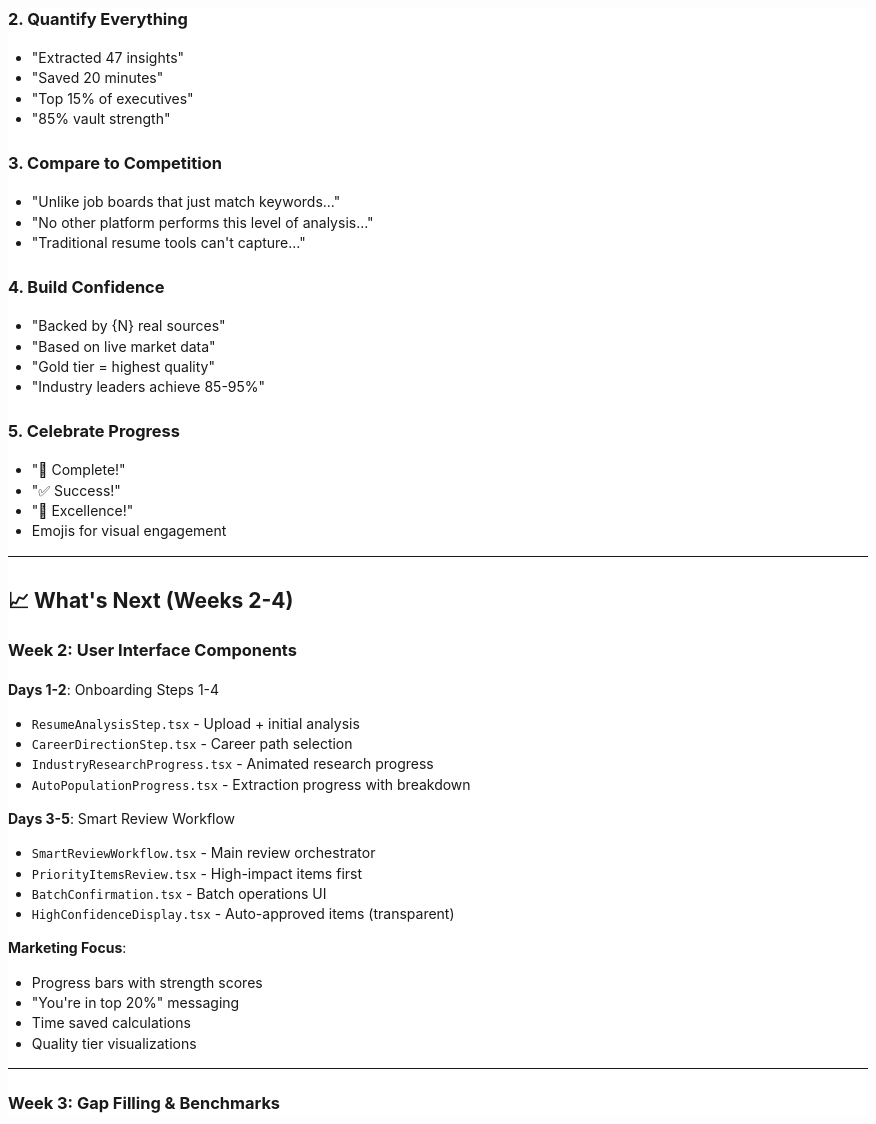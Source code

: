 ### 2. **Quantify Everything**
- "Extracted 47 insights"
- "Saved 20 minutes"
- "Top 15% of executives"
- "85% vault strength"

### 3. **Compare to Competition**
- "Unlike job boards that just match keywords..."
- "No other platform performs this level of analysis..."
- "Traditional resume tools can't capture..."

### 4. **Build Confidence**
- "Backed by {N} real sources"
- "Based on live market data"
- "Gold tier = highest quality"
- "Industry leaders achieve 85-95%"

### 5. **Celebrate Progress**
- "🎉 Complete!"
- "✅ Success!"
- "🌟 Excellence!"
- Emojis for visual engagement

---

## 📈 What's Next (Weeks 2-4)

### Week 2: User Interface Components

**Days 1-2**: Onboarding Steps 1-4
- `ResumeAnalysisStep.tsx` - Upload + initial analysis
- `CareerDirectionStep.tsx` - Career path selection
- `IndustryResearchProgress.tsx` - Animated research progress
- `AutoPopulationProgress.tsx` - Extraction progress with breakdown

**Days 3-5**: Smart Review Workflow
- `SmartReviewWorkflow.tsx` - Main review orchestrator
- `PriorityItemsReview.tsx` - High-impact items first
- `BatchConfirmation.tsx` - Batch operations UI
- `HighConfidenceDisplay.tsx` - Auto-approved items (transparent)

**Marketing Focus**:
- Progress bars with strength scores
- "You're in top 20%" messaging
- Time saved calculations
- Quality tier visualizations

---

### Week 3: Gap Filling & Benchmarks
